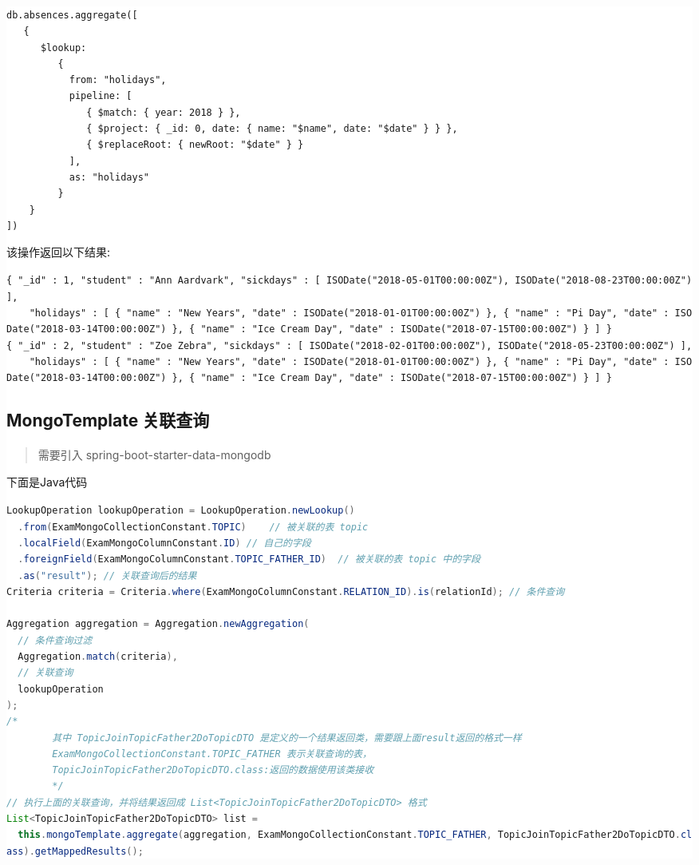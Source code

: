 ```
db.absences.aggregate([
   {
      $lookup:
         {
           from: "holidays",
           pipeline: [
              { $match: { year: 2018 } },
              { $project: { _id: 0, date: { name: "$name", date: "$date" } } },
              { $replaceRoot: { newRoot: "$date" } }
           ],
           as: "holidays"
         }
    }
])
```

该操作返回以下结果:

```
{ "_id" : 1, "student" : "Ann Aardvark", "sickdays" : [ ISODate("2018-05-01T00:00:00Z"), ISODate("2018-08-23T00:00:00Z") ],
    "holidays" : [ { "name" : "New Years", "date" : ISODate("2018-01-01T00:00:00Z") }, { "name" : "Pi Day", "date" : ISODate("2018-03-14T00:00:00Z") }, { "name" : "Ice Cream Day", "date" : ISODate("2018-07-15T00:00:00Z") } ] }
{ "_id" : 2, "student" : "Zoe Zebra", "sickdays" : [ ISODate("2018-02-01T00:00:00Z"), ISODate("2018-05-23T00:00:00Z") ],
    "holidays" : [ { "name" : "New Years", "date" : ISODate("2018-01-01T00:00:00Z") }, { "name" : "Pi Day", "date" : ISODate("2018-03-14T00:00:00Z") }, { "name" : "Ice Cream Day", "date" : ISODate("2018-07-15T00:00:00Z") } ] }
```

## MongoTemplate 关联查询

> 需要引入 spring-boot-starter-data-mongodb

下面是Java代码

```java
LookupOperation lookupOperation = LookupOperation.newLookup()
  .from(ExamMongoCollectionConstant.TOPIC)    // 被关联的表 topic
  .localField(ExamMongoColumnConstant.ID) // 自己的字段
  .foreignField(ExamMongoColumnConstant.TOPIC_FATHER_ID)  // 被关联的表 topic 中的字段
  .as("result"); // 关联查询后的结果
Criteria criteria = Criteria.where(ExamMongoColumnConstant.RELATION_ID).is(relationId); // 条件查询

Aggregation aggregation = Aggregation.newAggregation(
  // 条件查询过滤
  Aggregation.match(criteria),
  // 关联查询
  lookupOperation
);
/*
		其中 TopicJoinTopicFather2DoTopicDTO 是定义的一个结果返回类，需要跟上面result返回的格式一样
		ExamMongoCollectionConstant.TOPIC_FATHER 表示关联查询的表，
		TopicJoinTopicFather2DoTopicDTO.class:返回的数据使用该类接收
		*/
// 执行上面的关联查询，并将结果返回成 List<TopicJoinTopicFather2DoTopicDTO> 格式
List<TopicJoinTopicFather2DoTopicDTO> list =
  this.mongoTemplate.aggregate(aggregation, ExamMongoCollectionConstant.TOPIC_FATHER, TopicJoinTopicFather2DoTopicDTO.class).getMappedResults();
```
